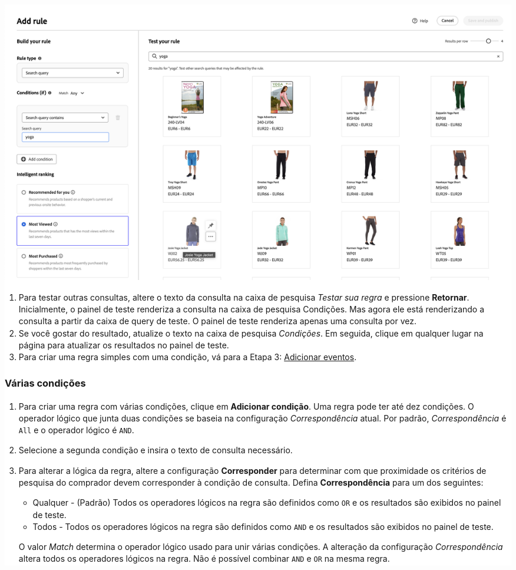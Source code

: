    ![Regra - simples](assets/rule-simple-test.png)

1. Para testar outras consultas, altere o texto da consulta na caixa de pesquisa *Testar sua regra* e pressione **Retornar**.
Inicialmente, o painel de teste renderiza a consulta na caixa de pesquisa Condições. Mas agora ele está renderizando a consulta a partir da caixa de query de teste. O painel de teste renderiza apenas uma consulta por vez.
1. Se você gostar do resultado, atualize o texto na caixa de pesquisa *Condições*. Em seguida, clique em qualquer lugar na página para atualizar os resultados no painel de teste.
1. Para criar uma regra simples com uma condição, vá para a Etapa 3: [Adicionar eventos](#events).

### Várias condições

1. Para criar uma regra com várias condições, clique em **Adicionar condição**.
Uma regra pode ter até dez condições. O operador lógico que junta duas condições se baseia na configuração *Correspondência* atual. Por padrão, *Correspondência* é `All` e o operador lógico é `AND`.

1. Selecione a segunda condição e insira o texto de consulta necessário.

1. Para alterar a lógica da regra, altere a configuração **Corresponder** para determinar com que proximidade os critérios de pesquisa do comprador devem corresponder à condição de consulta. Defina **Correspondência** para um dos seguintes:

   * Qualquer - (Padrão) Todos os operadores lógicos na regra são definidos como `OR` e os resultados são exibidos no painel de teste.
   * Todos - Todos os operadores lógicos na regra são definidos como `AND` e os resultados são exibidos no painel de teste.

   O valor *Match* determina o operador lógico usado para unir várias condições. A alteração da configuração *Correspondência* altera todos os operadores lógicos na regra. Não é possível combinar `AND` e `OR` na mesma regra.
